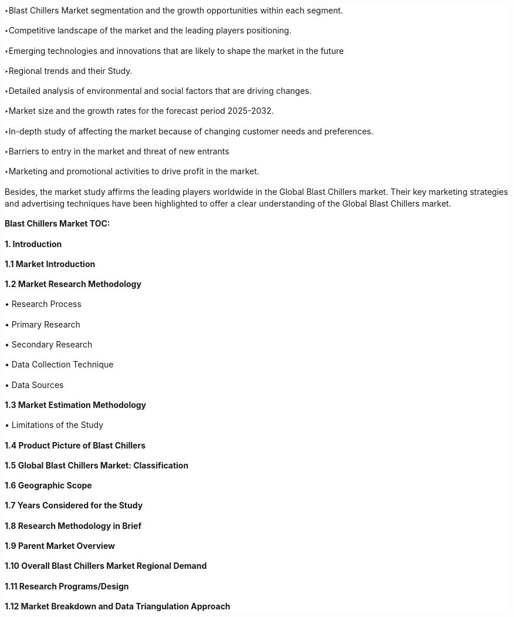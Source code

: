 <strong>‣</strong>Blast Chillers Market segmentation and the growth opportunities within each segment.

<strong>‣</strong>Competitive landscape of the market and the leading players positioning.

<strong>‣</strong>Emerging technologies and innovations that are likely to shape the market in the future

<strong>‣</strong>Regional trends and their Study.

<strong>‣</strong>Detailed analysis of environmental and social factors that are driving changes.

<strong>‣</strong>Market size and the growth rates for the forecast period 2025-2032.

<strong>‣</strong>In-depth study of affecting the market because of changing customer needs and preferences.

<strong>‣</strong>Barriers to entry in the market and threat of new entrants

<strong>‣</strong>Marketing and promotional activities to drive profit in the market.

Besides, the market study affirms the leading players worldwide in the Global Blast Chillers market. Their key marketing strategies and advertising techniques have been highlighted to offer a clear understanding of the Global Blast Chillers market.

<strong>Blast Chillers Market TOC:</strong>

<strong>1. Introduction</strong>

<strong>1.1 Market Introduction</strong>

<strong>1.2 Market Research Methodology</strong>

• Research Process

• Primary Research

• Secondary Research

• Data Collection Technique

• Data Sources

<strong>1.3 Market Estimation Methodology</strong>

• Limitations of the Study

<strong>1.4 Product Picture of Blast Chillers</strong>

<strong>1.5 Global Blast Chillers Market: Classification</strong>

<strong>1.6 Geographic Scope</strong>

<strong>1.7 Years Considered for the Study</strong>

<strong>1.8 Research Methodology in Brief</strong>

<strong>1.9 Parent Market Overview</strong>

<strong>1.10 Overall Blast Chillers Market Regional Demand</strong>

<strong>1.11 Research Programs/Design</strong>

<strong>1.12 Market Breakdown and Data Triangulation Approach</strong>
